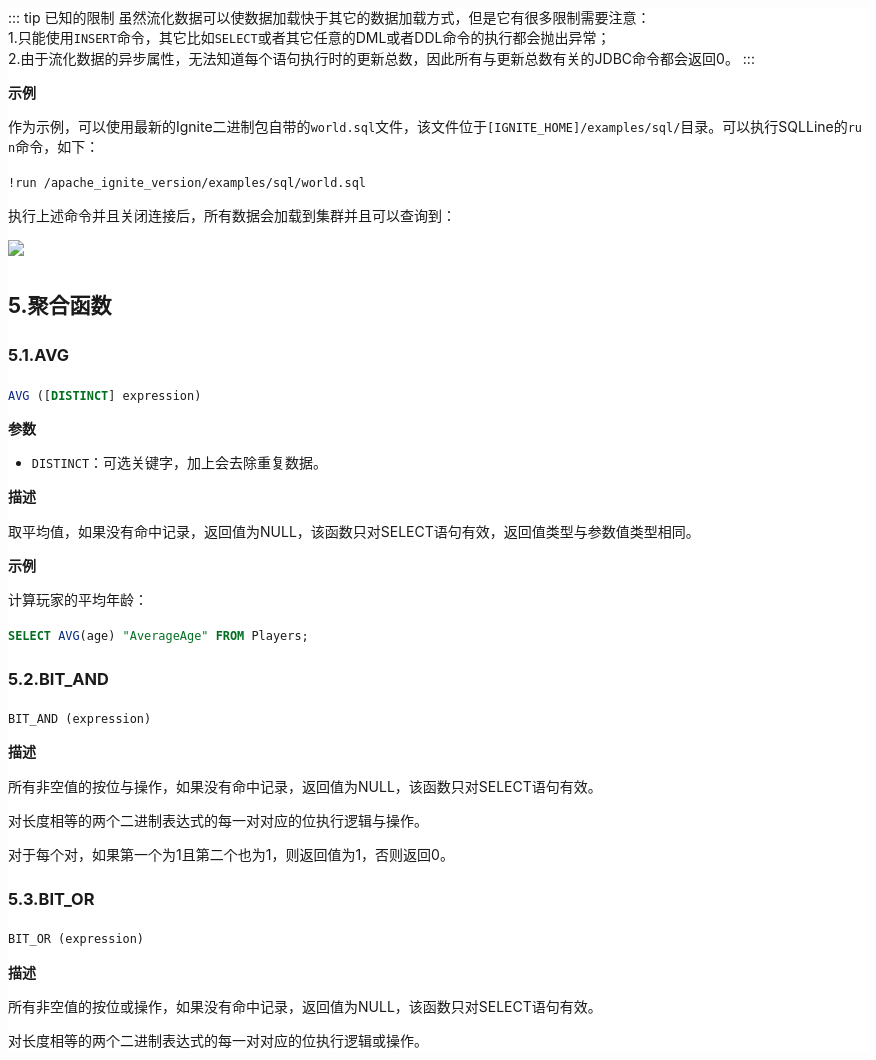 ::: tip 已知的限制
虽然流化数据可以使数据加载快于其它的数据加载方式，但是它有很多限制需要注意：<br>
1.只能使用`INSERT`命令，其它比如`SELECT`或者其它任意的DML或者DDL命令的执行都会抛出异常；<br>
2.由于流化数据的异步属性，无法知道每个语句执行时的更新总数，因此所有与更新总数有关的JDBC命令都会返回0。
:::

**示例**

作为示例，可以使用最新的Ignite二进制包自带的`world.sql`文件，该文件位于`[IGNITE_HOME]/examples/sql/`目录。可以执行SQLLine的`run`命令，如下：
```bash
!run /apache_ignite_version/examples/sql/world.sql
```
执行上述命令并且关闭连接后，所有数据会加载到集群并且可以查询到：

![](https://files.readme.io/580d1a2-streaming.png)

## 5.聚合函数
### 5.1.AVG
```sql
AVG ([DISTINCT] expression)
```
**参数**

- `DISTINCT`：可选关键字，加上会去除重复数据。

**描述**

取平均值，如果没有命中记录，返回值为NULL，该函数只对SELECT语句有效，返回值类型与参数值类型相同。

**示例**

计算玩家的平均年龄：
```sql
SELECT AVG(age) "AverageAge" FROM Players;
```
### 5.2.BIT_AND
```sql
BIT_AND (expression)
```
**描述**

所有非空值的按位与操作，如果没有命中记录，返回值为NULL，该函数只对SELECT语句有效。

对长度相等的两个二进制表达式的每一对对应的位执行逻辑与操作。

对于每个对，如果第一个为1且第二个也为1，则返回值为1，否则返回0。
### 5.3.BIT_OR
```sql
BIT_OR (expression)
```
**描述**

所有非空值的按位或操作，如果没有命中记录，返回值为NULL，该函数只对SELECT语句有效。

对长度相等的两个二进制表达式的每一对对应的位执行逻辑或操作。
